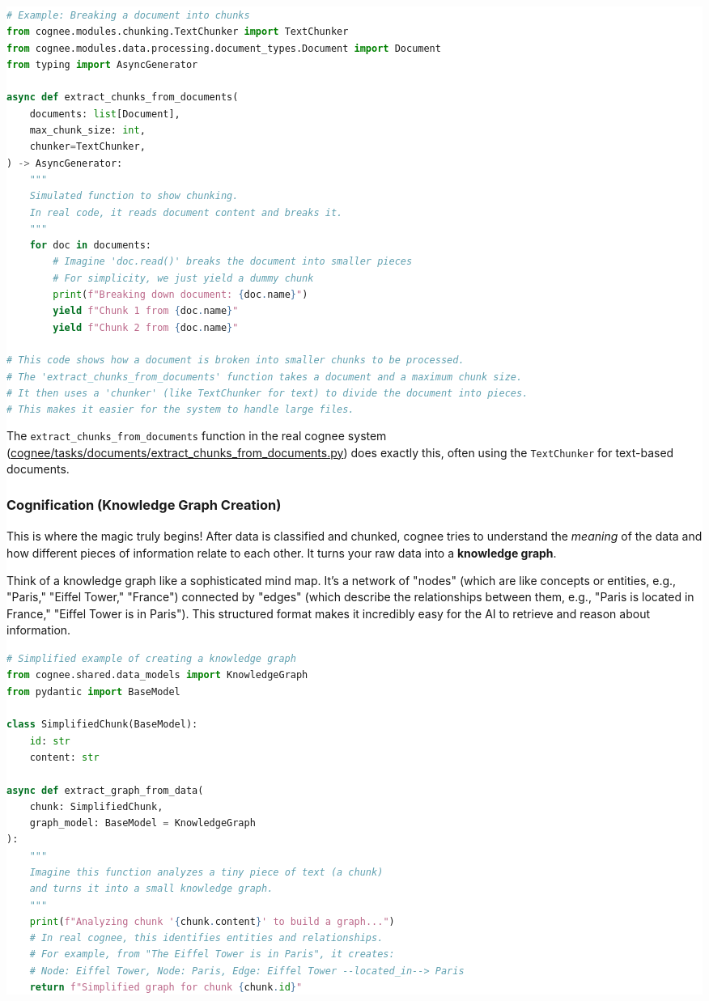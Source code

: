 ```python
# Example: Breaking a document into chunks
from cognee.modules.chunking.TextChunker import TextChunker
from cognee.modules.data.processing.document_types.Document import Document
from typing import AsyncGenerator

async def extract_chunks_from_documents(
    documents: list[Document],
    max_chunk_size: int,
    chunker=TextChunker,
) -> AsyncGenerator:
    """
    Simulated function to show chunking.
    In real code, it reads document content and breaks it.
    """
    for doc in documents:
        # Imagine 'doc.read()' breaks the document into smaller pieces
        # For simplicity, we just yield a dummy chunk
        print(f"Breaking down document: {doc.name}")
        yield f"Chunk 1 from {doc.name}"
        yield f"Chunk 2 from {doc.name}"

# This code shows how a document is broken into smaller chunks to be processed.
# The 'extract_chunks_from_documents' function takes a document and a maximum chunk size.
# It then uses a 'chunker' (like TextChunker for text) to divide the document into pieces.
# This makes it easier for the system to handle large files.
```

The `extract_chunks_from_documents` function in the real cognee system ([cognee/tasks/documents/extract_chunks_from_documents.py](cognee/tasks/documents/extract_chunks_from_documents.py)) does exactly this, often using the `TextChunker` for text-based documents.

### Cognification (Knowledge Graph Creation)

This is where the magic truly begins! After data is classified and chunked, cognee tries to understand the *meaning* of the data and how different pieces of information relate to each other. It turns your raw data into a **knowledge graph**.

Think of a knowledge graph like a sophisticated mind map. It’s a network of "nodes" (which are like concepts or entities, e.g., "Paris," "Eiffel Tower," "France") connected by "edges" (which describe the relationships between them, e.g., "Paris is located in France," "Eiffel Tower is in Paris"). This structured format makes it incredibly easy for the AI to retrieve and reason about information.

```python
# Simplified example of creating a knowledge graph
from cognee.shared.data_models import KnowledgeGraph
from pydantic import BaseModel

class SimplifiedChunk(BaseModel):
    id: str
    content: str

async def extract_graph_from_data(
    chunk: SimplifiedChunk,
    graph_model: BaseModel = KnowledgeGraph
):
    """
    Imagine this function analyzes a tiny piece of text (a chunk)
    and turns it into a small knowledge graph.
    """
    print(f"Analyzing chunk '{chunk.content}' to build a graph...")
    # In real cognee, this identifies entities and relationships.
    # For example, from "The Eiffel Tower is in Paris", it creates:
    # Node: Eiffel Tower, Node: Paris, Edge: Eiffel Tower --located_in--> Paris
    return f"Simplified graph for chunk {chunk.id}"

```